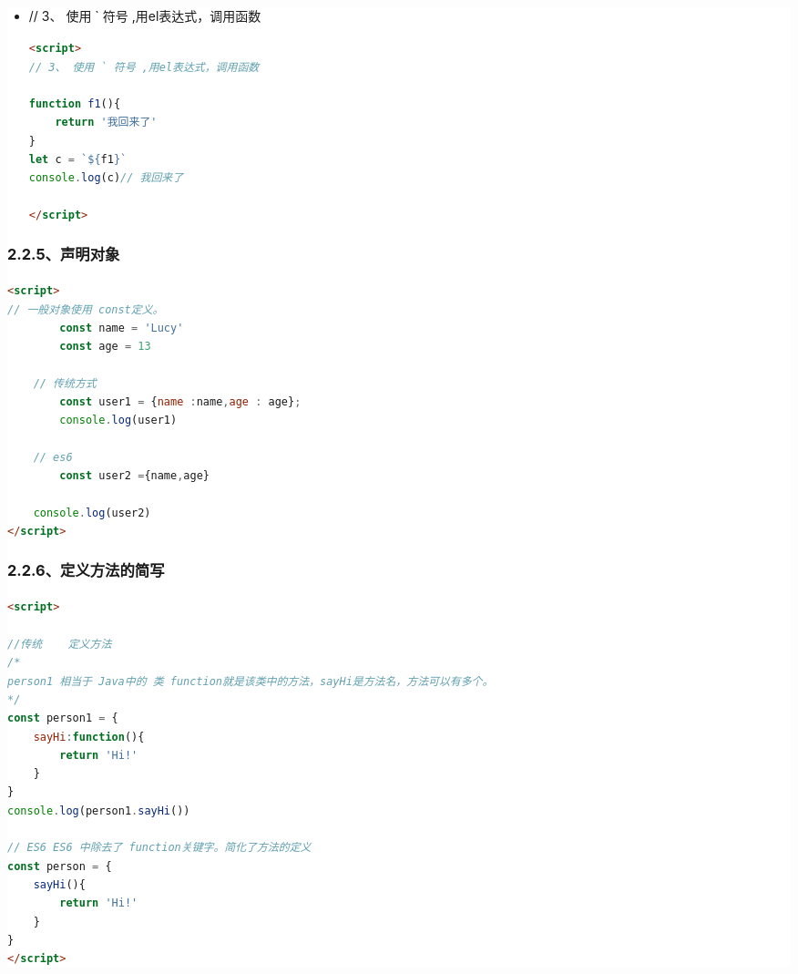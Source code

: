   

- // 3、 使用 ` 符号 ,用el表达式，调用函数

  ```html
  <script>
  // 3、 使用 ` 符号 ,用el表达式，调用函数
  
  function f1(){
      return '我回来了'
  }
  let c = `${f1}`
  console.log(c)// 我回来了
  
  </script>
  ```



### 2.2.5、声明对象

```html
<script>
// 一般对象使用 const定义。
        const name = 'Lucy'
        const age = 13

    // 传统方式    
        const user1 = {name :name,age : age};
        console.log(user1)

    // es6
        const user2 ={name,age}

    console.log(user2)
</script>
```



### 2.2.6、定义方法的简写

```html
<script>

//传统    定义方法
/*
person1 相当于 Java中的 类 function就是该类中的方法，sayHi是方法名，方法可以有多个。
*/
const person1 = {
    sayHi:function(){
        return 'Hi!'
    }
}
console.log(person1.sayHi())

// ES6 ES6 中除去了 function关键字。简化了方法的定义
const person = {
    sayHi(){
        return 'Hi!'
    }
}
</script>
```
